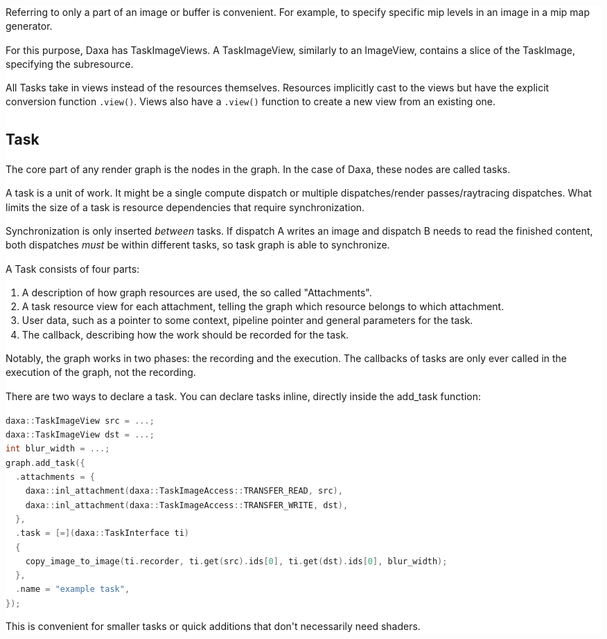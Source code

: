 Referring to only a part of an image or buffer is convenient. For example, to specify specific mip levels in an image in a mip map generator.

For this purpose, Daxa has TaskImageViews. A TaskImageView, similarly to an ImageView, contains a slice of the TaskImage, specifying the subresource.

All Tasks take in views instead of the resources themselves. Resources implicitly cast to the views but have the explicit conversion function `.view()`. Views also have a `.view()` function to create a new view from an existing one.

## Task

The core part of any render graph is the nodes in the graph. In the case of Daxa, these nodes are called tasks.

A task is a unit of work. It might be a single compute dispatch or multiple dispatches/render passes/raytracing dispatches. What limits the size of a task is resource dependencies that require synchronization.

Synchronization is only inserted _between_ tasks. If dispatch A writes an image and dispatch B needs to read the finished content, both dispatches _must_ be within different tasks, so task graph is able to synchronize.

A Task consists of four parts:

1. A description of how graph resources are used, the so called "Attachments".
2. A task resource view for each attachment, telling the graph which resource belongs to which attachment.
3. User data, such as a pointer to some context, pipeline pointer and general parameters for the task.
4. The callback, describing how the work should be recorded for the task.

Notably, the graph works in two phases: the recording and the execution. The callbacks of tasks are only ever called in the execution of the graph, not the recording.

There are two ways to declare a task. You can declare tasks inline, directly inside the add_task function:

```cpp
daxa::TaskImageView src = ...;
daxa::TaskImageView dst = ...;
int blur_width = ...;
graph.add_task({
  .attachments = {
    daxa::inl_attachment(daxa::TaskImageAccess::TRANSFER_READ, src),
    daxa::inl_attachment(daxa::TaskImageAccess::TRANSFER_WRITE, dst),
  },
  .task = [=](daxa::TaskInterface ti)
  {
    copy_image_to_image(ti.recorder, ti.get(src).ids[0], ti.get(dst).ids[0], blur_width);
  },
  .name = "example task",
});
```

This is convenient for smaller tasks or quick additions that don't necessarily need shaders.
